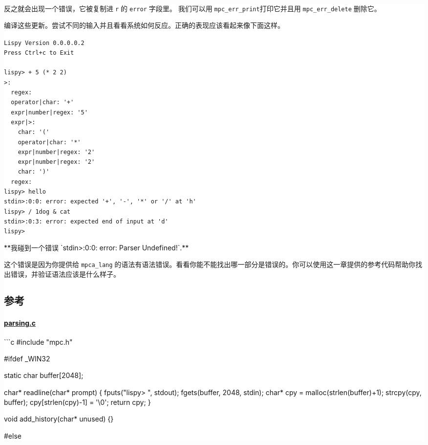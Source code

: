 反之就会出现一个错误，它被复制进 `r` 的 `error` 字段里。 我们可以用 `mpc_err_print`打印它并且用 `mpc_err_delete` 删除它。

编译这些更新。尝试不同的输入并且看看系统如何反应。正确的表现应该看起来像下面这样。

```lispy
Lispy Version 0.0.0.0.2
Press Ctrl+c to Exit

lispy> + 5 (* 2 2)
>:
  regex:
  operator|char: '+'
  expr|number|regex: '5'
  expr|>:
    char: '('
    operator|char: '*'
    expr|number|regex: '2'
    expr|number|regex: '2'
    char: ')'
  regex:
lispy> hello
stdin>:0:0: error: expected '+', '-', '*' or '/' at 'h'
lispy> / 1dog & cat
stdin>:0:3: error: expected end of input at 'd'
lispy>
```

<div class="alert alert-warning">
  **我碰到一个错误 `stdin>:0:0: error: Parser Undefined!`.**

  这个错误是因为你提供给 `mpca_lang` 的语法有语法错误。看看你能不能找出哪一部分是错误的。你可以使用这一章提供的参考代码帮助你找出错误，并验证语法应该是什么样子。
</div>


参考
---------

<div class="panel-group alert alert-warning" id="accordion">
  <div class="panel panel-default">
    <div class="panel-heading">
      <h4 class="panel-title">
        <a data-toggle="collapse" data-parent="#accordion" href="#collapseOne">
          parsing.c
        </a>
      </h4>
    </div>
    <div id="collapseOne" class="panel-collapse collapse">
      <div class="panel-body">
```c
#include "mpc.h"

#ifdef _WIN32

static char buffer[2048];

char* readline(char* prompt) {
  fputs("lispy> ", stdout);
  fgets(buffer, 2048, stdin);
  char* cpy = malloc(strlen(buffer)+1);
  strcpy(cpy, buffer);
  cpy[strlen(cpy)-1] = '\0';
  return cpy;
}

void add_history(char* unused) {}

#else
```